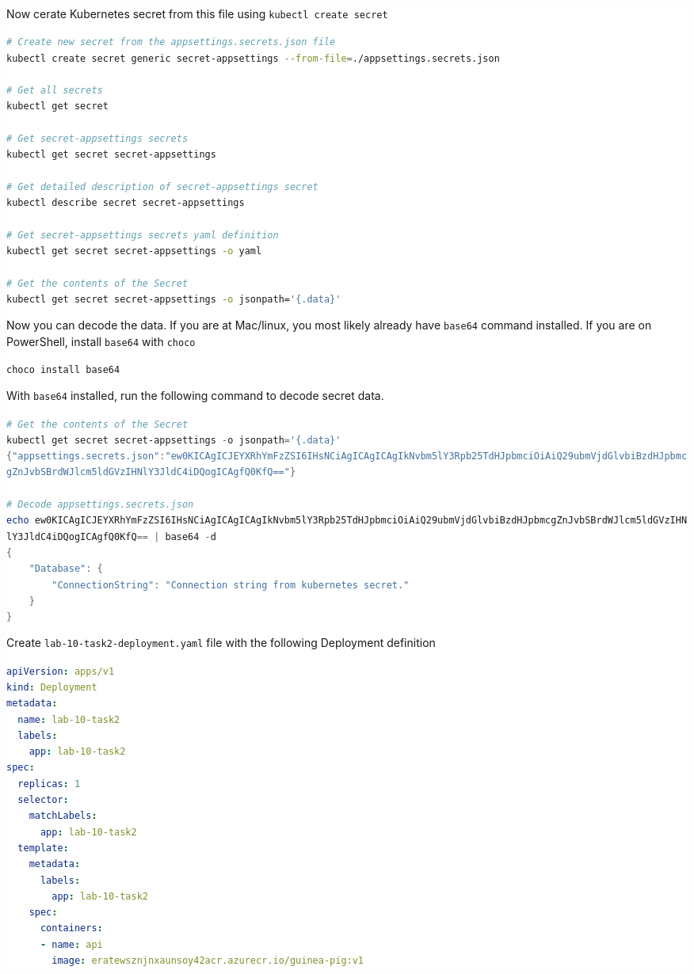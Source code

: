Now cerate Kubernetes secret from this file using `kubectl create secret`

```bash
# Create new secret from the appsettings.secrets.json file
kubectl create secret generic secret-appsettings --from-file=./appsettings.secrets.json

# Get all secrets
kubectl get secret

# Get secret-appsettings secrets
kubectl get secret secret-appsettings

# Get detailed description of secret-appsettings secret
kubectl describe secret secret-appsettings

# Get secret-appsettings secrets yaml definition
kubectl get secret secret-appsettings -o yaml

# Get the contents of the Secret 
kubectl get secret secret-appsettings -o jsonpath='{.data}'
```

Now you can decode the data. If you are at Mac/linux, you most likely already have `base64` command installed. If you are on PowerShell, install `base64` with `choco`

```powershell
choco install base64
```
With `base64` installed, run the following command to decode secret data.

```powershell
# Get the contents of the Secret 
kubectl get secret secret-appsettings -o jsonpath='{.data}'
{"appsettings.secrets.json":"ew0KICAgICJEYXRhYmFzZSI6IHsNCiAgICAgICAgIkNvbm5lY3Rpb25TdHJpbmciOiAiQ29ubmVjdGlvbiBzdHJpbmcgZnJvbSBrdWJlcm5ldGVzIHNlY3JldC4iDQogICAgfQ0KfQ=="}

# Decode appsettings.secrets.json
echo ew0KICAgICJEYXRhYmFzZSI6IHsNCiAgICAgICAgIkNvbm5lY3Rpb25TdHJpbmciOiAiQ29ubmVjdGlvbiBzdHJpbmcgZnJvbSBrdWJlcm5ldGVzIHNlY3JldC4iDQogICAgfQ0KfQ== | base64 -d 
{
    "Database": {
        "ConnectionString": "Connection string from kubernetes secret."
    }
}
```

Create `lab-10-task2-deployment.yaml` file with the following Deployment definition

```yaml
apiVersion: apps/v1
kind: Deployment
metadata:
  name: lab-10-task2
  labels:
    app: lab-10-task2
spec:
  replicas: 1
  selector:
    matchLabels:
      app: lab-10-task2
  template:
    metadata:
      labels:
        app: lab-10-task2
    spec:
      containers:
      - name: api
        image: eratewsznjnxaunsoy42acr.azurecr.io/guinea-pig:v1
```